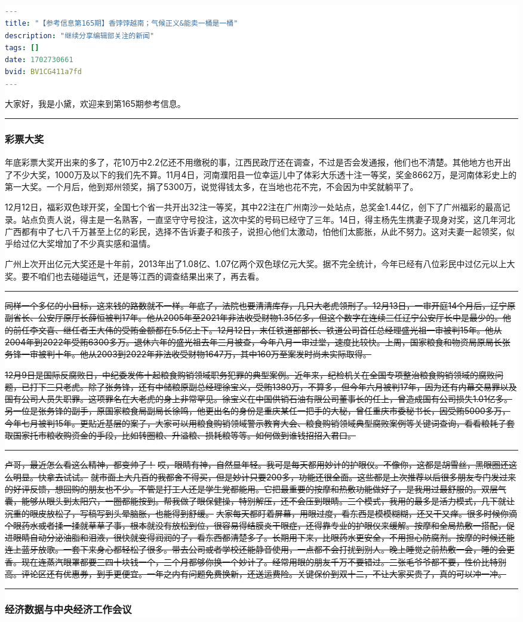 ```yaml
---
title: "【参考信息第165期】香饽饽越南；气候正义&能卖一桶是一桶"
description: "继续分享编辑部关注的新闻"
tags: []
date: 1702730661
bvid: BV1CG411a7fd
---
```

大家好，我是小黛，欢迎来到第165期参考信息。


---
### 彩票大奖

年底彩票大奖开出来的多了，花10万中2.2亿还不用缴税的事，江西民政厅还在调查，不过是否会发通报，他们也不清楚。其他地方也开出了不少大奖，1000万及以下的我们先不算。11月4日，河南濮阳县一位幸运儿中了体彩大乐透十注一等奖，奖金8662万，是河南体彩史上的第一大奖。一个月后，他到郑州领奖，捐了5300万，说觉得钱太多，在当地也花不完，不会因为中奖就躺平了。


12月12日，福彩双色球开奖，全国七个省一共开出32注一等奖，其中22注在广州南沙一处站点，总奖金1.44亿，创下了广州福彩的最高记录。站点负责人说，得主是一名熟客，一直坚守守号投注，这次中奖的号码已经守了三年。14日，得主杨先生携妻子现身对奖，这几年河北广西都有中了七八千万甚至上亿的彩民，选择不告诉妻子和孩子，说担心他们太激动，怕他们太膨胀，从此不努力。这对夫妻一起领奖，似乎给过亿大奖增加了不少真实感和温情。


广州上次开出亿元大奖还是十年前，2013年出了1.08亿、1.07亿两个双色球亿元大奖。据不完全统计，今年已经有八位彩民中过亿元以上大奖。要不咱们也去碰碰运气，还是等江西的调查结果出来了，再去看。


---

~~同样一个多亿的小目标，这来钱的路数就不一样。年底了，法院也要清清库存，几只大老虎领刑了。12月13日，一审开庭14个月后，辽宁原副省长、公安厅原厅长薛恒被判17年。他从2005年至2021年非法收受财物1.35亿多，但这个数字在连续三任辽宁公安厅长中是最少的。他的前任李文喜、继任者王大伟的受贿金额都在5.5亿上下。12月12日，末任铁道部部长、铁道公司首任总经理盛光祖一审被判15年。他从2004年到2022年受贿6300多万。退休六年的盛光祖去年三月被查，今年八月一审过堂，速度比较快。上周，国家粮食和物资局原局长张务锋一审被判十年。他从2003到2022年非法收受财物1647万，其中160万至案发时尚未实际取得。~~


~~12月9日是国际反腐败日，中纪委发佈十起粮食购销领域职务犯罪的典型案例。近年来，纪检机关在全国专项整治粮食购销领域的腐败问题，已打下三只老虎。除了张务锋，还有中储粮原副总经理徐宝义，受贿1380万，不算多，但今年六月被判17年，因为还有内幕交易罪以及国有公司人员失职罪。这项罪名在大老虎的身上非常罕见。徐宝义在中国供销石油有限公司董事长的任上，曾造成国有公司损失1.01亿多。另一位是张务锋的副手，原国家粮食局副局长徐鸣，他更出名的身份是重庆某任一把手的大秘，曾任重庆市委秘书长，因受贿5000多万，今年七月被判15年。更贴近基层的案子，大家可以用粮食购销领域警示教育大会、粮食购销领域典型腐败案例等关键词查询，看看粮耗子套取国家托市粮收购资金的手段，比如转圈粮、升溢粮、损耗粮等等。如何做到谁钱招招入君口。~~


---
~~卢哥，最近怎么看这么精神，都变帅了！~~
~~哎，眼睛有神，自然显年轻。我可是每天都用妙计的护眼仪。不像你，这都是胡雪丝，黑眼圈还这么明显。快拿去试试。~~
~~就市面上大几百的我都舍不得买，但是妙计只要200多，功能还很全面。这些都是上次推荐以后很多朋友专门发过来的好评反馈，想回购的朋友也不少。不管是打工人还是学生党都能用。它把最重要的按摩和热敷功能做好了，是我用过最舒服的。双层气囊，能够从眼头到太阳穴，一圈都能按到。帮我做了眼保健操，特别解压，还不会压到眼睛。三个模式，我用的最多是活力模式，几下就让沉重的眼皮放松了，写稿写到头晕脑胀，也能得到舒缓。~~
~~大家每天都盯着屏幕，用眼过度，看东西是模模糊糊，还又干又痒。很多时候你滴个眼药水或者揉一揉就草草了事，根本就没有放松到位，很容易得结膜炎干眼症，还得靠专业的护眼仪来缓解。按摩和全局热敷一搭配，促进眼睛自动分泌油脂和泪液，很快就变得润润的了，看东西都清楚多了。长期用下来，比眼药水更安全，不用担心防腐剂。按摩的时候还能连上蓝牙放歌。一套下来身心都轻松了很多。带去公司或者学校还能静音使用，一点都不会打扰到别人。晚上睡觉之前热敷一会，睡的会更香。现在连蒸汽眼罩都要三四十块钱一个，三个月都够你换一个妙计了。经常用眼的朋友千万不要错过。三张毛爷爷都不要，性价比特别高。评论区还有优惠券，到手更便宜。一年之内有问题免费换新，还送运费险。关键保价到双十二，不让大家买贵了，真的可以冲一冲。~~


---
### 经济数据与中央经济工作会议

